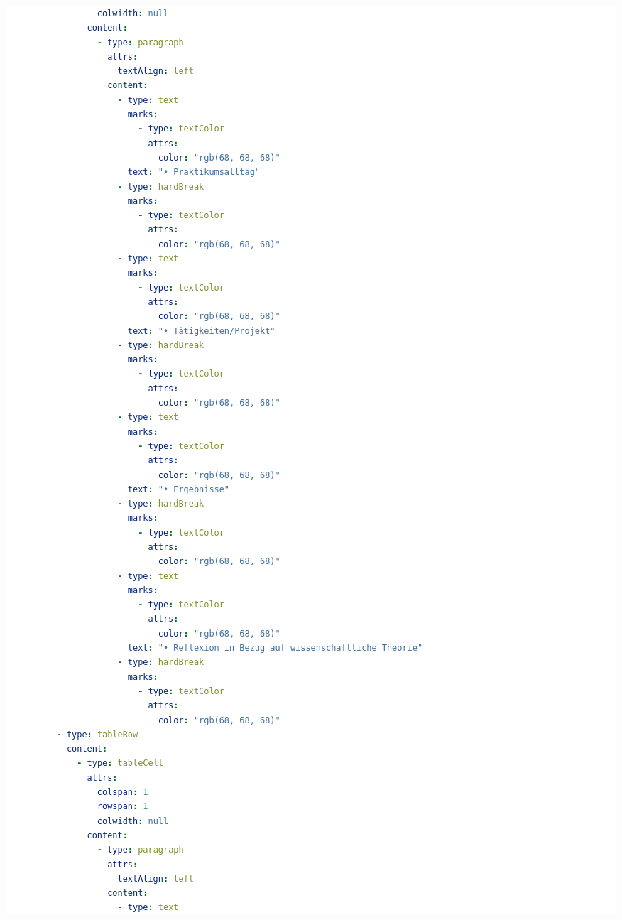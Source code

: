 ```yaml
                  colwidth: null
                content:
                  - type: paragraph
                    attrs:
                      textAlign: left
                    content:
                      - type: text
                        marks:
                          - type: textColor
                            attrs:
                              color: "rgb(68, 68, 68)"
                        text: "• Praktikumsalltag"
                      - type: hardBreak
                        marks:
                          - type: textColor
                            attrs:
                              color: "rgb(68, 68, 68)"
                      - type: text
                        marks:
                          - type: textColor
                            attrs:
                              color: "rgb(68, 68, 68)"
                        text: "• Tätigkeiten/Projekt"
                      - type: hardBreak
                        marks:
                          - type: textColor
                            attrs:
                              color: "rgb(68, 68, 68)"
                      - type: text
                        marks:
                          - type: textColor
                            attrs:
                              color: "rgb(68, 68, 68)"
                        text: "• Ergebnisse"
                      - type: hardBreak
                        marks:
                          - type: textColor
                            attrs:
                              color: "rgb(68, 68, 68)"
                      - type: text
                        marks:
                          - type: textColor
                            attrs:
                              color: "rgb(68, 68, 68)"
                        text: "• Reflexion in Bezug auf wissenschaftliche Theorie"
                      - type: hardBreak
                        marks:
                          - type: textColor
                            attrs:
                              color: "rgb(68, 68, 68)"
          - type: tableRow
            content:
              - type: tableCell
                attrs:
                  colspan: 1
                  rowspan: 1
                  colwidth: null
                content:
                  - type: paragraph
                    attrs:
                      textAlign: left
                    content:
                      - type: text
```